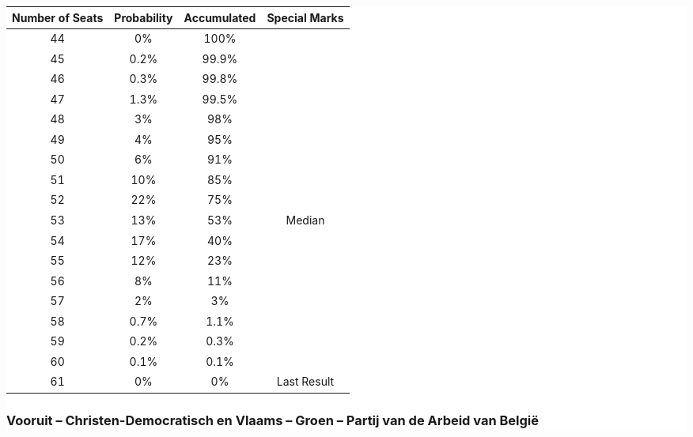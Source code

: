 | Number of Seats | Probability | Accumulated | Special Marks |
|:---------------:|:-----------:|:-----------:|:-------------:|
| 44 | 0% | 100% |  |
| 45 | 0.2% | 99.9% |  |
| 46 | 0.3% | 99.8% |  |
| 47 | 1.3% | 99.5% |  |
| 48 | 3% | 98% |  |
| 49 | 4% | 95% |  |
| 50 | 6% | 91% |  |
| 51 | 10% | 85% |  |
| 52 | 22% | 75% |  |
| 53 | 13% | 53% | Median |
| 54 | 17% | 40% |  |
| 55 | 12% | 23% |  |
| 56 | 8% | 11% |  |
| 57 | 2% | 3% |  |
| 58 | 0.7% | 1.1% |  |
| 59 | 0.2% | 0.3% |  |
| 60 | 0.1% | 0.1% |  |
| 61 | 0% | 0% | Last Result |

### Vooruit – Christen-Democratisch en Vlaams – Groen – Partij van de Arbeid van België
